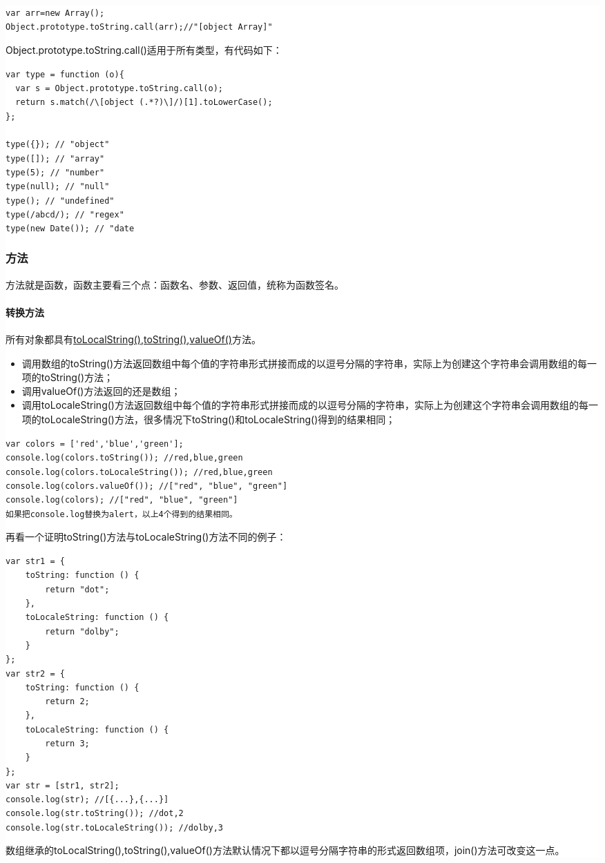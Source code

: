 ```
var arr=new Array();
Object.prototype.toString.call(arr);//"[object Array]"
```
Object.prototype.toString.call()适用于所有类型，有代码如下：
```
var type = function (o){
  var s = Object.prototype.toString.call(o);
  return s.match(/\[object (.*?)\]/)[1].toLowerCase();
};

type({}); // "object"
type([]); // "array"
type(5); // "number"
type(null); // "null"
type(); // "undefined"
type(/abcd/); // "regex"
type(new Date()); // "date
```


### 方法
方法就是函数，函数主要看三个点：函数名、参数、返回值，统称为函数签名。
#### 转换方法
所有对象都具有[toLocalString()](),[toString()](),[valueOf()]()方法。
- 调用数组的toString()方法返回数组中每个值的字符串形式拼接而成的以逗号分隔的字符串，实际上为创建这个字符串会调用数组的每一项的toString()方法；
- 调用valueOf()方法返回的还是数组；
- 调用toLocaleString()方法返回数组中每个值的字符串形式拼接而成的以逗号分隔的字符串，实际上为创建这个字符串会调用数组的每一项的toLocaleString()方法，很多情况下toString()和toLocaleString()得到的结果相同；
```
var colors = ['red','blue','green'];
console.log(colors.toString()); //red,blue,green
console.log(colors.toLocaleString()); //red,blue,green
console.log(colors.valueOf()); //["red", "blue", "green"]
console.log(colors); //["red", "blue", "green"]
如果把console.log替换为alert，以上4个得到的结果相同。
```
再看一个证明toString()方法与toLocaleString()方法不同的例子：
```
var str1 = {
    toString: function () {
        return "dot";
    },
    toLocaleString: function () {
        return "dolby";
    }
};
var str2 = {
    toString: function () {
        return 2;
    },
    toLocaleString: function () {
        return 3;
    }
};
var str = [str1, str2];
console.log(str); //[{...},{...}]
console.log(str.toString()); //dot,2
console.log(str.toLocaleString()); //dolby,3
```
数组继承的toLocalString(),toString(),valueOf()方法默认情况下都以逗号分隔字符串的形式返回数组项，join()方法可改变这一点。
